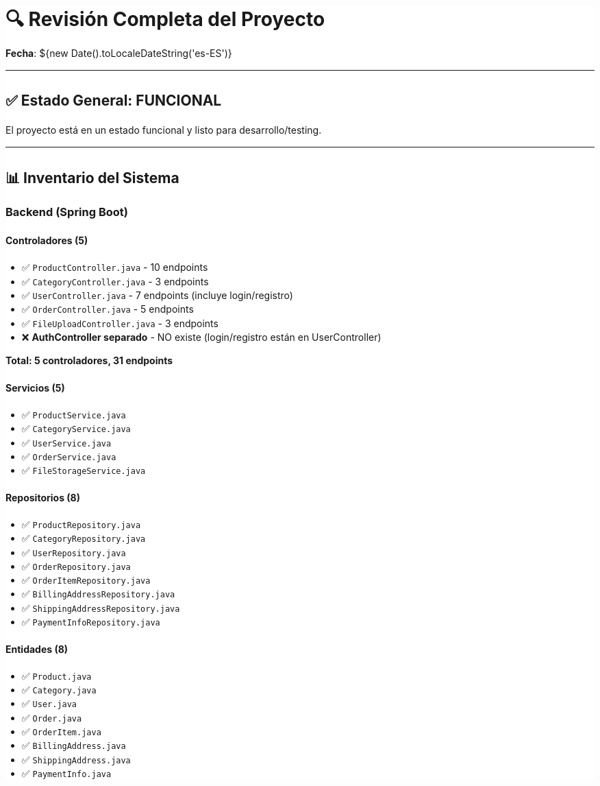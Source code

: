# 🔍 Revisión Completa del Proyecto

**Fecha**: ${new Date().toLocaleDateString('es-ES')}

---

## ✅ Estado General: FUNCIONAL

El proyecto está en un estado funcional y listo para desarrollo/testing.

---

## 📊 Inventario del Sistema

### Backend (Spring Boot)

#### Controladores (5)
- ✅ `ProductController.java` - 10 endpoints
- ✅ `CategoryController.java` - 3 endpoints
- ✅ `UserController.java` - 7 endpoints (incluye login/registro)
- ✅ `OrderController.java` - 5 endpoints
- ✅ `FileUploadController.java` - 3 endpoints
- ❌ **AuthController separado** - NO existe (login/registro están en UserController)

**Total: 5 controladores, 31 endpoints**

#### Servicios (5)
- ✅ `ProductService.java`
- ✅ `CategoryService.java`
- ✅ `UserService.java`
- ✅ `OrderService.java`
- ✅ `FileStorageService.java`

#### Repositorios (8)
- ✅ `ProductRepository.java`
- ✅ `CategoryRepository.java`
- ✅ `UserRepository.java`
- ✅ `OrderRepository.java`
- ✅ `OrderItemRepository.java`
- ✅ `BillingAddressRepository.java`
- ✅ `ShippingAddressRepository.java`
- ✅ `PaymentInfoRepository.java`

#### Entidades (8)
- ✅ `Product.java`
- ✅ `Category.java`
- ✅ `User.java`
- ✅ `Order.java`
- ✅ `OrderItem.java`
- ✅ `BillingAddress.java`
- ✅ `ShippingAddress.java`
- ✅ `PaymentInfo.java`
